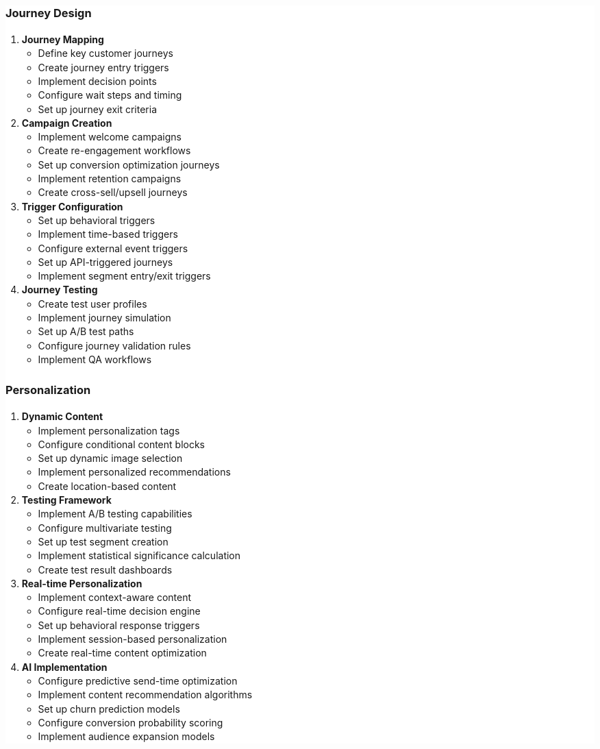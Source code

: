 ### Journey Design
1. **Journey Mapping**
   - Define key customer journeys
   - Create journey entry triggers
   - Implement decision points
   - Configure wait steps and timing
   - Set up journey exit criteria
2. **Campaign Creation**
   - Implement welcome campaigns
   - Create re-engagement workflows
   - Set up conversion optimization journeys
   - Implement retention campaigns
   - Create cross-sell/upsell journeys
3. **Trigger Configuration**
   - Set up behavioral triggers
   - Implement time-based triggers
   - Configure external event triggers
   - Set up API-triggered journeys
   - Implement segment entry/exit triggers
4. **Journey Testing**
   - Create test user profiles
   - Implement journey simulation
   - Set up A/B test paths
   - Configure journey validation rules
   - Implement QA workflows

### Personalization
1. **Dynamic Content**
   - Implement personalization tags
   - Configure conditional content blocks
   - Set up dynamic image selection
   - Implement personalized recommendations
   - Create location-based content
2. **Testing Framework**
   - Implement A/B testing capabilities
   - Configure multivariate testing
   - Set up test segment creation
   - Implement statistical significance calculation
   - Create test result dashboards
3. **Real-time Personalization**
   - Implement context-aware content
   - Configure real-time decision engine
   - Set up behavioral response triggers
   - Implement session-based personalization
   - Create real-time content optimization
4. **AI Implementation**
   - Configure predictive send-time optimization
   - Implement content recommendation algorithms
   - Set up churn prediction models
   - Configure conversion probability scoring
   - Implement audience expansion models
